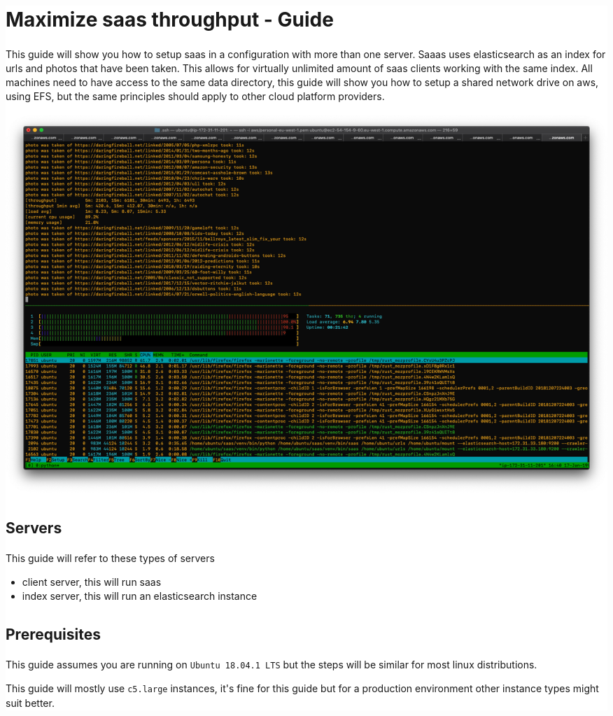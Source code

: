 # Maximize saas throughput - Guide

This guide will show you how to setup saas in a configuration with more than one server. Saaas uses elasticsearch as an index for urls and photos that have been taken. This allows for virtually unlimited amount of saas clients working with the same index. All machines need to have access to the same data directory, this guide will show you how to setup a shared network drive on aws, using EFS, but the same principles should apply to other cloud platform providers.

![Screenshot of the terminal running saas](images/terminal_screenshot.png)

## Servers

This guide will refer to these types of servers

- client server, this will run saas
- index server, this will run an elasticsearch instance

## Prerequisites

This guide assumes you are running on `Ubuntu 18.04.1 LTS` but the steps will be similar for most linux distributions.

This guide will mostly use `c5.large` instances, it's fine for this guide but for a production environment other instance types might suit better.
